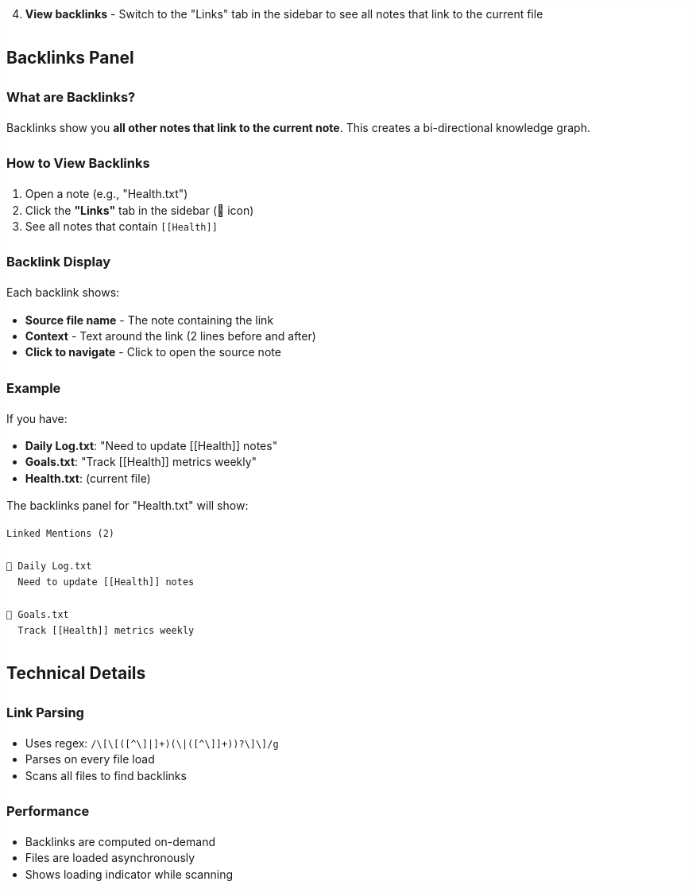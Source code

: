 4. **View backlinks** - Switch to the "Links" tab in the sidebar to see all notes that link to the current file

## Backlinks Panel

### What are Backlinks?

Backlinks show you **all other notes that link to the current note**. This creates a bi-directional knowledge graph.

### How to View Backlinks

1. Open a note (e.g., "Health.txt")
2. Click the **"Links"** tab in the sidebar (🔗 icon)
3. See all notes that contain `[[Health]]`

### Backlink Display

Each backlink shows:
- **Source file name** - The note containing the link
- **Context** - Text around the link (2 lines before and after)
- **Click to navigate** - Click to open the source note

### Example

If you have:
- **Daily Log.txt**: "Need to update [[Health]] notes"
- **Goals.txt**: "Track [[Health]] metrics weekly"
- **Health.txt**: (current file)

The backlinks panel for "Health.txt" will show:
```
Linked Mentions (2)

📄 Daily Log.txt
  Need to update [[Health]] notes

📄 Goals.txt
  Track [[Health]] metrics weekly
```

## Technical Details

### Link Parsing

- Uses regex: `/\[\[([^\]|]+)(\|([^\]]+))?\]\]/g`
- Parses on every file load
- Scans all files to find backlinks

### Performance

- Backlinks are computed on-demand
- Files are loaded asynchronously
- Shows loading indicator while scanning
